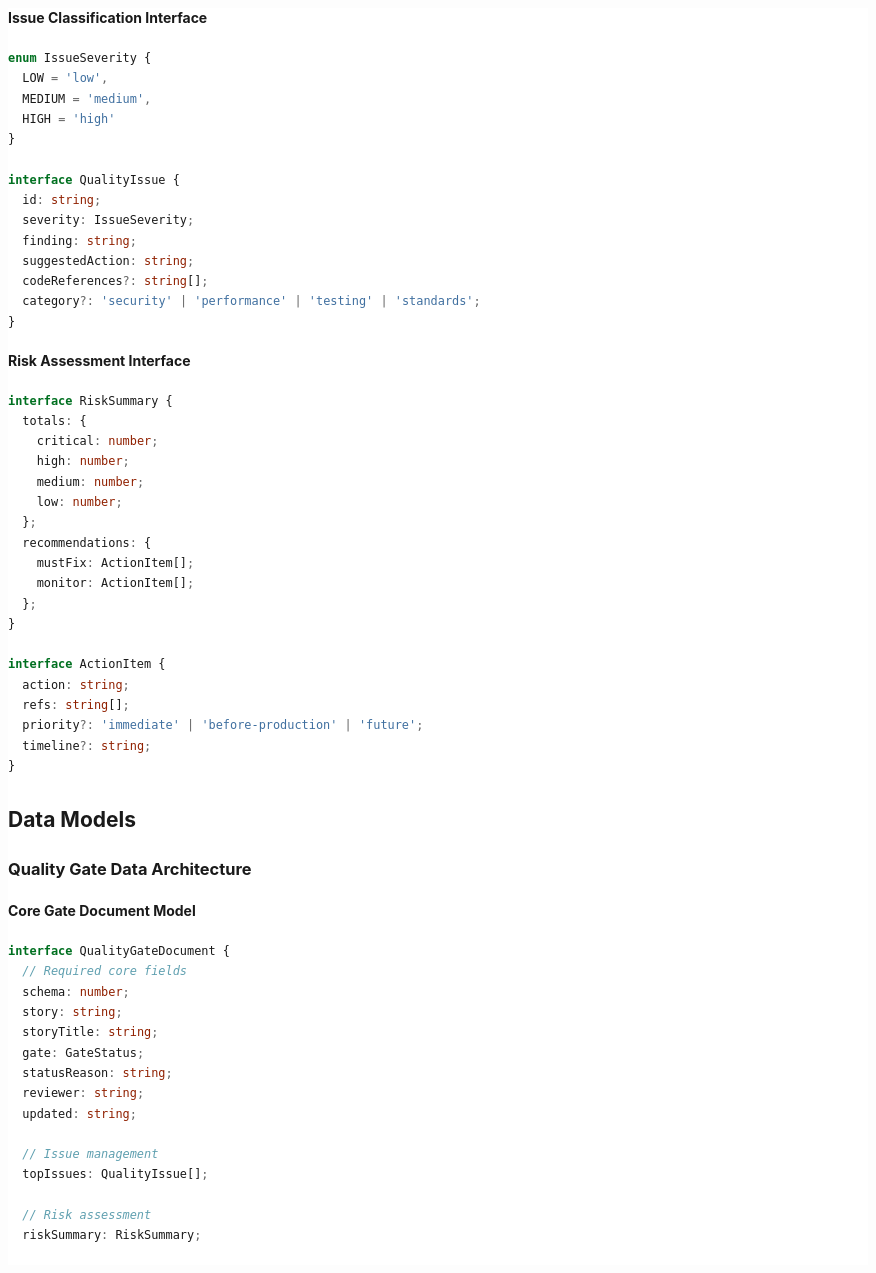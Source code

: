 
#### Issue Classification Interface
```typescript
enum IssueSeverity {
  LOW = 'low',
  MEDIUM = 'medium',
  HIGH = 'high'
}

interface QualityIssue {
  id: string;
  severity: IssueSeverity;
  finding: string;
  suggestedAction: string;
  codeReferences?: string[];
  category?: 'security' | 'performance' | 'testing' | 'standards';
}
```

#### Risk Assessment Interface
```typescript
interface RiskSummary {
  totals: {
    critical: number;
    high: number;
    medium: number;
    low: number;
  };
  recommendations: {
    mustFix: ActionItem[];
    monitor: ActionItem[];
  };
}

interface ActionItem {
  action: string;
  refs: string[];
  priority?: 'immediate' | 'before-production' | 'future';
  timeline?: string;
}
```

## Data Models

### Quality Gate Data Architecture

#### Core Gate Document Model
```typescript
interface QualityGateDocument {
  // Required core fields
  schema: number;
  story: string;
  storyTitle: string;
  gate: GateStatus;
  statusReason: string;
  reviewer: string;
  updated: string;
  
  // Issue management
  topIssues: QualityIssue[];
  
  // Risk assessment
  riskSummary: RiskSummary;
  
```